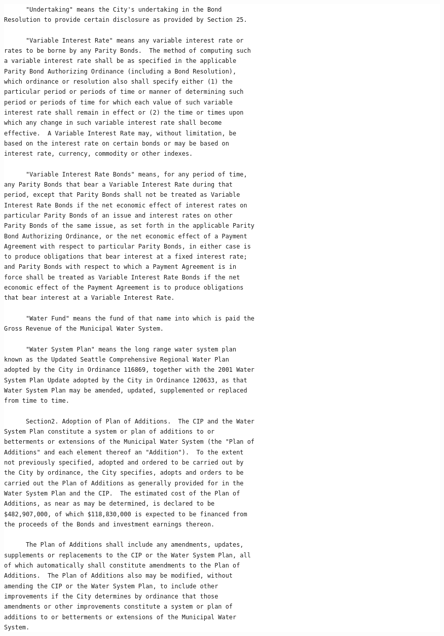           "Undertaking" means the City's undertaking in the Bond  
    Resolution to provide certain disclosure as provided by Section 25.  
  
          "Variable Interest Rate" means any variable interest rate or  
    rates to be borne by any Parity Bonds.  The method of computing such  
    a variable interest rate shall be as specified in the applicable  
    Parity Bond Authorizing Ordinance (including a Bond Resolution),  
    which ordinance or resolution also shall specify either (1) the  
    particular period or periods of time or manner of determining such  
    period or periods of time for which each value of such variable  
    interest rate shall remain in effect or (2) the time or times upon  
    which any change in such variable interest rate shall become  
    effective.  A Variable Interest Rate may, without limitation, be  
    based on the interest rate on certain bonds or may be based on  
    interest rate, currency, commodity or other indexes.  
  
          "Variable Interest Rate Bonds" means, for any period of time,  
    any Parity Bonds that bear a Variable Interest Rate during that  
    period, except that Parity Bonds shall not be treated as Variable  
    Interest Rate Bonds if the net economic effect of interest rates on  
    particular Parity Bonds of an issue and interest rates on other  
    Parity Bonds of the same issue, as set forth in the applicable Parity  
    Bond Authorizing Ordinance, or the net economic effect of a Payment  
    Agreement with respect to particular Parity Bonds, in either case is  
    to produce obligations that bear interest at a fixed interest rate;  
    and Parity Bonds with respect to which a Payment Agreement is in  
    force shall be treated as Variable Interest Rate Bonds if the net  
    economic effect of the Payment Agreement is to produce obligations  
    that bear interest at a Variable Interest Rate.  
  
          "Water Fund" means the fund of that name into which is paid the  
    Gross Revenue of the Municipal Water System.  
  
          "Water System Plan" means the long range water system plan  
    known as the Updated Seattle Comprehensive Regional Water Plan  
    adopted by the City in Ordinance 116869, together with the 2001 Water  
    System Plan Update adopted by the City in Ordinance 120633, as that  
    Water System Plan may be amended, updated, supplemented or replaced  
    from time to time.  
  
          Section2. Adoption of Plan of Additions.  The CIP and the Water  
    System Plan constitute a system or plan of additions to or  
    betterments or extensions of the Municipal Water System (the "Plan of  
    Additions" and each element thereof an "Addition").  To the extent  
    not previously specified, adopted and ordered to be carried out by  
    the City by ordinance, the City specifies, adopts and orders to be  
    carried out the Plan of Additions as generally provided for in the  
    Water System Plan and the CIP.  The estimated cost of the Plan of  
    Additions, as near as may be determined, is declared to be  
    $482,907,000, of which $118,830,000 is expected to be financed from  
    the proceeds of the Bonds and investment earnings thereon.  
  
          The Plan of Additions shall include any amendments, updates,  
    supplements or replacements to the CIP or the Water System Plan, all  
    of which automatically shall constitute amendments to the Plan of  
    Additions.  The Plan of Additions also may be modified, without  
    amending the CIP or the Water System Plan, to include other  
    improvements if the City determines by ordinance that those  
    amendments or other improvements constitute a system or plan of  
    additions to or betterments or extensions of the Municipal Water  
    System.  
  